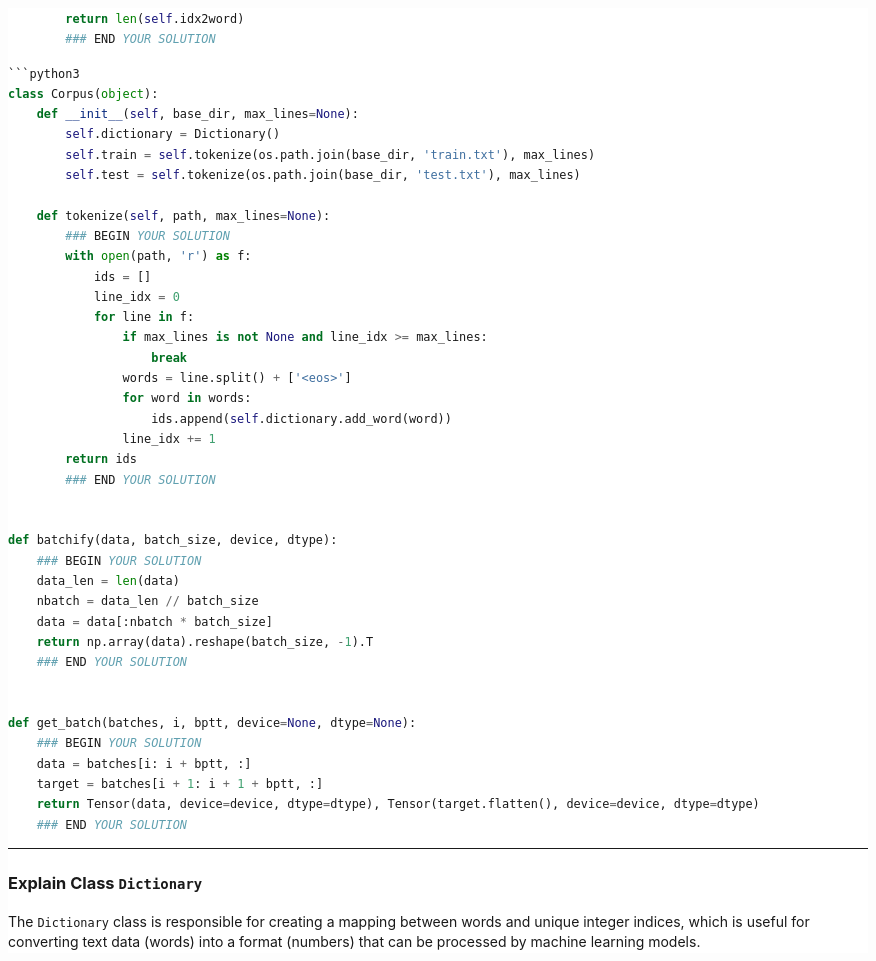 ```python
        return len(self.idx2word)
        ### END YOUR SOLUTION
```

```python
```python3
class Corpus(object):
    def __init__(self, base_dir, max_lines=None):
        self.dictionary = Dictionary()
        self.train = self.tokenize(os.path.join(base_dir, 'train.txt'), max_lines)
        self.test = self.tokenize(os.path.join(base_dir, 'test.txt'), max_lines)

    def tokenize(self, path, max_lines=None):
        ### BEGIN YOUR SOLUTION
        with open(path, 'r') as f:
            ids = []
            line_idx = 0
            for line in f:
                if max_lines is not None and line_idx >= max_lines:
                    break
                words = line.split() + ['<eos>']
                for word in words:
                    ids.append(self.dictionary.add_word(word))
                line_idx += 1
        return ids
        ### END YOUR SOLUTION


def batchify(data, batch_size, device, dtype):
    ### BEGIN YOUR SOLUTION
    data_len = len(data)
    nbatch = data_len // batch_size
    data = data[:nbatch * batch_size]
    return np.array(data).reshape(batch_size, -1).T
    ### END YOUR SOLUTION


def get_batch(batches, i, bptt, device=None, dtype=None):
    ### BEGIN YOUR SOLUTION
    data = batches[i: i + bptt, :]
    target = batches[i + 1: i + 1 + bptt, :]
    return Tensor(data, device=device, dtype=dtype), Tensor(target.flatten(), device=device, dtype=dtype)
    ### END YOUR SOLUTION
```
___

### Explain Class `Dictionary`

The `Dictionary` class is responsible for creating a mapping between words and unique integer indices, which is useful for converting text data (words) into a format (numbers) that can be processed by machine learning models.
